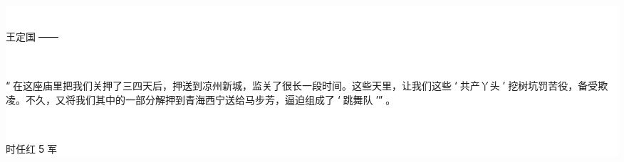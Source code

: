   <span class="s1">
  </span>
  <br/>
 </p>
 <p class="p2">
  <span class="s1">
   王定国
  </span>
  <span class="s2">
   ——
  </span>
 </p>
 <p class="p1">
  <span class="s1">
  </span>
  <br/>
 </p>
 <p class="p2">
  <span class="s2">
   “
  </span>
  <span class="s1">
   在这座庙里把我们关押了三四天后，押送到凉州新城，监关了很长一段时间。这些天里，让我们这些
  </span>
  <span class="s2">
   ‘
  </span>
  <span class="s1">
   共产丫头
  </span>
  <span class="s2">
   ’
  </span>
  <span class="s1">
   挖树坑罚苦役，备受欺凌。不久，又将我们其中的一部分解押到青海西宁送给马步芳，逼迫组成了
  </span>
  <span class="s2">
   ‘
  </span>
  <span class="s1">
   跳舞队
  </span>
  <span class="s2">
   ’”
  </span>
  <span class="s1">
   。
  </span>
 </p>
 <p class="p1">
  <span class="s1">
  </span>
  <br/>
 </p>
 <p class="p2">
  <span class="s1">
   时任红
  </span>
  <span class="s2">
   5
  </span>
  <span class="s1">
   军
  </span>